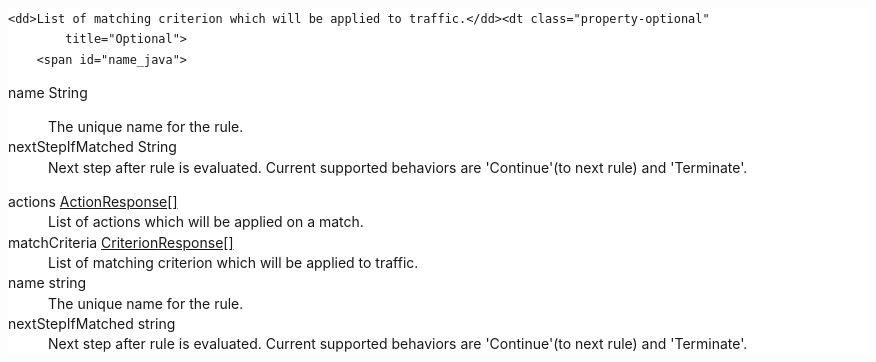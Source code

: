     <dd>List of matching criterion which will be applied to traffic.</dd><dt class="property-optional"
            title="Optional">
        <span id="name_java">
<a data-swiftype-name="resource-property" data-swiftype-type="text" href="#name_java" style="color: inherit; text-decoration: inherit;">name</a>
</span>
        <span class="property-indicator"></span>
        <span class="property-type">String</span>
    </dt>
    <dd>The unique name for the rule.</dd><dt class="property-optional"
            title="Optional">
        <span id="nextstepifmatched_java">
<a data-swiftype-name="resource-property" data-swiftype-type="text" href="#nextstepifmatched_java" style="color: inherit; text-decoration: inherit;">next<wbr>Step<wbr>If<wbr>Matched</a>
</span>
        <span class="property-indicator"></span>
        <span class="property-type">String</span>
    </dt>
    <dd>Next step after rule is evaluated. Current supported behaviors are 'Continue'(to next rule) and 'Terminate'.</dd></dl>
</pulumi-choosable>
</div>

<div>
<pulumi-choosable type="language" values="javascript,typescript">
<dl class="resources-properties"><dt class="property-optional"
            title="Optional">
        <span id="actions_nodejs">
<a data-swiftype-name="resource-property" data-swiftype-type="text" href="#actions_nodejs" style="color: inherit; text-decoration: inherit;">actions</a>
</span>
        <span class="property-indicator"></span>
        <span class="property-type"><a href="#actionresponse">Action<wbr>Response[]</a></span>
    </dt>
    <dd>List of actions which will be applied on a match.</dd><dt class="property-optional"
            title="Optional">
        <span id="matchcriteria_nodejs">
<a data-swiftype-name="resource-property" data-swiftype-type="text" href="#matchcriteria_nodejs" style="color: inherit; text-decoration: inherit;">match<wbr>Criteria</a>
</span>
        <span class="property-indicator"></span>
        <span class="property-type"><a href="#criterionresponse">Criterion<wbr>Response[]</a></span>
    </dt>
    <dd>List of matching criterion which will be applied to traffic.</dd><dt class="property-optional"
            title="Optional">
        <span id="name_nodejs">
<a data-swiftype-name="resource-property" data-swiftype-type="text" href="#name_nodejs" style="color: inherit; text-decoration: inherit;">name</a>
</span>
        <span class="property-indicator"></span>
        <span class="property-type">string</span>
    </dt>
    <dd>The unique name for the rule.</dd><dt class="property-optional"
            title="Optional">
        <span id="nextstepifmatched_nodejs">
<a data-swiftype-name="resource-property" data-swiftype-type="text" href="#nextstepifmatched_nodejs" style="color: inherit; text-decoration: inherit;">next<wbr>Step<wbr>If<wbr>Matched</a>
</span>
        <span class="property-indicator"></span>
        <span class="property-type">string</span>
    </dt>
    <dd>Next step after rule is evaluated. Current supported behaviors are 'Continue'(to next rule) and 'Terminate'.</dd></dl>
</pulumi-choosable>